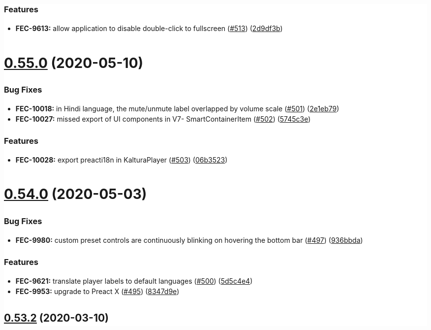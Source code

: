 ### Features

* **FEC-9613:** allow application to disable double-click to fullscreen ([#513](https://github.com/kaltura/playkit-js-ui/issues/513)) ([2d9df3b](https://github.com/kaltura/playkit-js-ui/commit/2d9df3b))



<a name="0.55.0"></a>
# [0.55.0](https://github.com/kaltura/playkit-js-ui/compare/v0.54.0...v0.55.0) (2020-05-10)


### Bug Fixes

* **FEC-10018:** in Hindi language, the mute/unmute label overlapped by volume scale ([#501](https://github.com/kaltura/playkit-js-ui/issues/501)) ([2e1eb79](https://github.com/kaltura/playkit-js-ui/commit/2e1eb79))
* **FEC-10027:** missed export of UI components in V7- SmartContainerItem ([#502](https://github.com/kaltura/playkit-js-ui/issues/502)) ([5745c3e](https://github.com/kaltura/playkit-js-ui/commit/5745c3e))


### Features

* **FEC-10028:** export preacti18n in KalturaPlayer ([#503](https://github.com/kaltura/playkit-js-ui/issues/503)) ([06b3523](https://github.com/kaltura/playkit-js-ui/commit/06b3523))



<a name="0.54.0"></a>
# [0.54.0](https://github.com/kaltura/playkit-js-ui/compare/v0.53.2...v0.54.0) (2020-05-03)


### Bug Fixes

* **FEC-9980:** custom preset controls are continuously blinking on hovering the bottom bar ([#497](https://github.com/kaltura/playkit-js-ui/issues/497)) ([936bbda](https://github.com/kaltura/playkit-js-ui/commit/936bbda))


### Features

* **FEC-9621:** translate player labels to default languages ([#500](https://github.com/kaltura/playkit-js-ui/issues/500)) ([5d5c4e4](https://github.com/kaltura/playkit-js-ui/commit/5d5c4e4))
* **FEC-9953:** upgrade to Preact X ([#495](https://github.com/kaltura/playkit-js-ui/issues/495)) ([8347d9e](https://github.com/kaltura/playkit-js-ui/commit/8347d9e))



<a name="0.53.2"></a>
## [0.53.2](https://github.com/kaltura/playkit-js-ui/compare/v0.53.1...v0.53.2) (2020-03-10)
